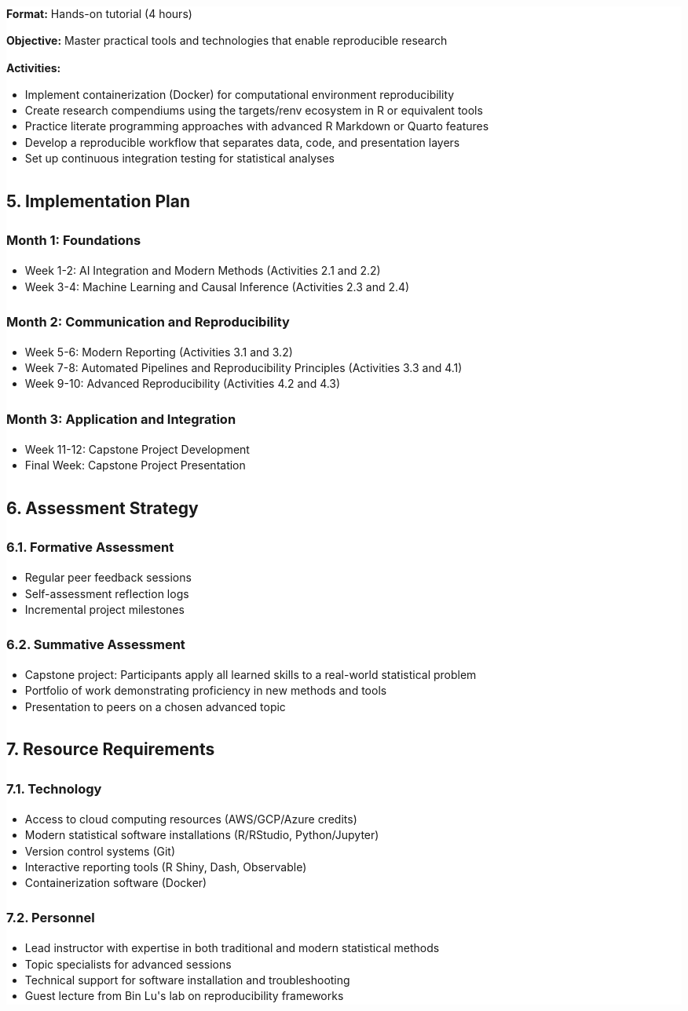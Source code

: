**Format:** Hands-on tutorial (4 hours)

**Objective:** Master practical tools and technologies that enable reproducible research

**Activities:**
- Implement containerization (Docker) for computational environment reproducibility
- Create research compendiums using the targets/renv ecosystem in R or equivalent tools
- Practice literate programming approaches with advanced R Markdown or Quarto features
- Develop a reproducible workflow that separates data, code, and presentation layers
- Set up continuous integration testing for statistical analyses

## 5. Implementation Plan

### Month 1: Foundations
- Week 1-2: AI Integration and Modern Methods (Activities 2.1 and 2.2)
- Week 3-4: Machine Learning and Causal Inference (Activities 2.3 and 2.4)

### Month 2: Communication and Reproducibility
- Week 5-6: Modern Reporting (Activities 3.1 and 3.2)
- Week 7-8: Automated Pipelines and Reproducibility Principles (Activities 3.3 and 4.1)
- Week 9-10: Advanced Reproducibility (Activities 4.2 and 4.3)

### Month 3: Application and Integration
- Week 11-12: Capstone Project Development
- Final Week: Capstone Project Presentation

## 6. Assessment Strategy

### 6.1. Formative Assessment
- Regular peer feedback sessions
- Self-assessment reflection logs
- Incremental project milestones

### 6.2. Summative Assessment
- Capstone project: Participants apply all learned skills to a real-world statistical problem
- Portfolio of work demonstrating proficiency in new methods and tools
- Presentation to peers on a chosen advanced topic

## 7. Resource Requirements

### 7.1. Technology
- Access to cloud computing resources (AWS/GCP/Azure credits)
- Modern statistical software installations (R/RStudio, Python/Jupyter)
- Version control systems (Git)
- Interactive reporting tools (R Shiny, Dash, Observable)
- Containerization software (Docker)

### 7.2. Personnel
- Lead instructor with expertise in both traditional and modern statistical methods
- Topic specialists for advanced sessions
- Technical support for software installation and troubleshooting
- Guest lecture from Bin Lu's lab on reproducibility frameworks
